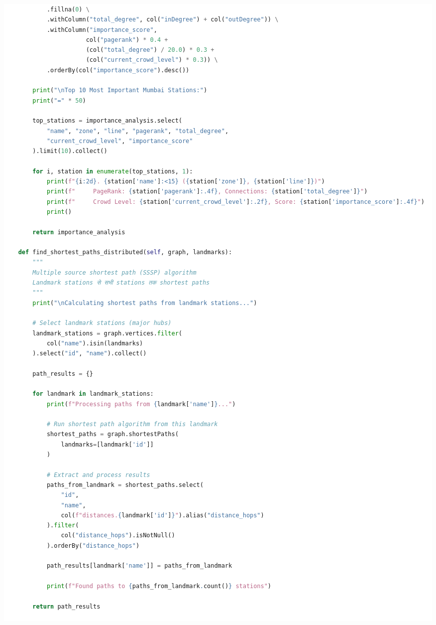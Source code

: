 ```python
            .fillna(0) \
            .withColumn("total_degree", col("inDegree") + col("outDegree")) \
            .withColumn("importance_score", 
                       col("pagerank") * 0.4 + 
                       (col("total_degree") / 20.0) * 0.3 + 
                       (col("current_crowd_level") * 0.3)) \
            .orderBy(col("importance_score").desc())
        
        print("\nTop 10 Most Important Mumbai Stations:")
        print("=" * 50)
        
        top_stations = importance_analysis.select(
            "name", "zone", "line", "pagerank", "total_degree", 
            "current_crowd_level", "importance_score"
        ).limit(10).collect()
        
        for i, station in enumerate(top_stations, 1):
            print(f"{i:2d}. {station['name']:<15} ({station['zone']}, {station['line']})")
            print(f"     PageRank: {station['pagerank']:.4f}, Connections: {station['total_degree']}")
            print(f"     Crowd Level: {station['current_crowd_level']:.2f}, Score: {station['importance_score']:.4f}")
            print()
        
        return importance_analysis
    
    def find_shortest_paths_distributed(self, graph, landmarks):
        """
        Multiple source shortest path (SSSP) algorithm
        Landmark stations से सभी stations तक shortest paths
        """
        print("\nCalculating shortest paths from landmark stations...")
        
        # Select landmark stations (major hubs)
        landmark_stations = graph.vertices.filter(
            col("name").isin(landmarks)
        ).select("id", "name").collect()
        
        path_results = {}
        
        for landmark in landmark_stations:
            print(f"Processing paths from {landmark['name']}...")
            
            # Run shortest path algorithm from this landmark
            shortest_paths = graph.shortestPaths(
                landmarks=[landmark['id']]
            )
            
            # Extract and process results
            paths_from_landmark = shortest_paths.select(
                "id",
                "name", 
                col(f"distances.{landmark['id']}").alias("distance_hops")
            ).filter(
                col("distance_hops").isNotNull()
            ).orderBy("distance_hops")
            
            path_results[landmark['name']] = paths_from_landmark
            
            print(f"Found paths to {paths_from_landmark.count()} stations")
        
        return path_results
    
```